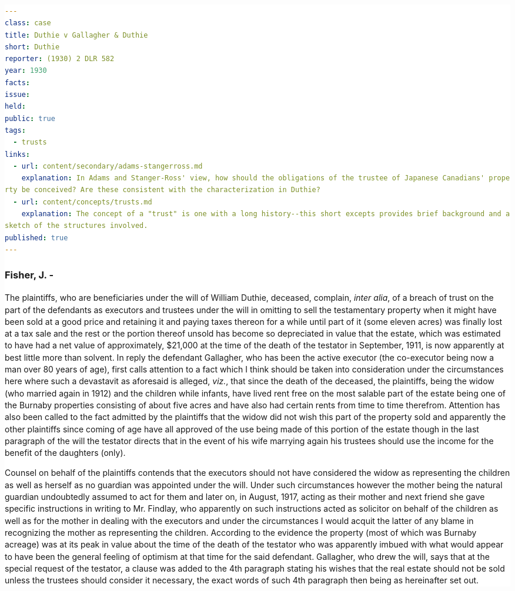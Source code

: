 ```yaml
---
class: case
title: Duthie v Gallagher & Duthie
short: Duthie
reporter: (1930) 2 DLR 582
year: 1930
facts: 
issue: 
held: 
public: true
tags:
  - trusts
links:
  - url: content/secondary/adams-stangerross.md
    explanation: In Adams and Stanger-Ross' view, how should the obligations of the trustee of Japanese Canadians' property be conceived? Are these consistent with the characterization in Duthie?
  - url: content/concepts/trusts.md
    explanation: The concept of a "trust" is one with a long history--this short excepts provides brief background and a sketch of the structures involved. 
published: true
---
```


### Fisher, J. -

The plaintiffs, who are beneficiaries under the will of William Duthie, deceased, complain, _inter alia_, of a breach of trust on the part of the defendants as executors and trustees under the will in omitting to sell the testamentary property when it might have been sold at a good price and retaining it and paying taxes thereon for a while until part of it (some eleven acres) was finally lost at a tax sale and the rest or the portion thereof unsold has become so depreciated in value that the estate, which was estimated to have had a net value of approximately, $21,000 at the time of the death of the testator in September, 1911, is now apparently at best little more than solvent. In reply the defendant Gallagher, who has been the active executor (the co-executor being now a man over 80 years of age), first calls attention to a fact which I think should be taken into consideration under the circumstances here where such a devastavit as aforesaid is alleged, _viz._, that since the death of the deceased, the plaintiffs, being the widow (who married again in 1912) and the children while infants, have lived rent free on the most salable part of the estate being one of the Burnaby properties consisting of about five acres and have also had certain rents from time to time therefrom. Attention has also been called to the fact admitted by the plaintiffs that the widow did not wish this part of the property sold and apparently the other plaintiffs since coming of age have all approved of the use being made of this portion of the estate though in the last paragraph of the will the testator directs that in the event of his wife marrying again his trustees should use the income for the benefit of the daughters (only).

Counsel on behalf of the plaintiffs contends that the executors should not have considered the widow as representing the children as well as herself as no guardian was appointed under the will. Under such circumstances however the mother being the natural guardian undoubtedly assumed to act for them and later on, in August, 1917, acting as their mother and next friend she gave specific instructions in writing to Mr. Findlay, who apparently on such instructions acted as solicitor on behalf of the children as well as for the mother in dealing with the executors and under the circumstances I would acquit the latter of any blame in recognizing the mother as representing the children. According to the evidence the property (most of which was Burnaby acreage) was at its peak in value about the time of the death of the testator who was apparently imbued with what would appear to have been the general feeling of optimism at that time for the said defendant. Gallagher, who drew the will, says that at the special request of the testator, a clause was added to the 4th paragraph stating his wishes that the real estate should not be sold unless the trustees should consider it necessary, the exact words of such 4th paragraph then being as hereinafter set out.
